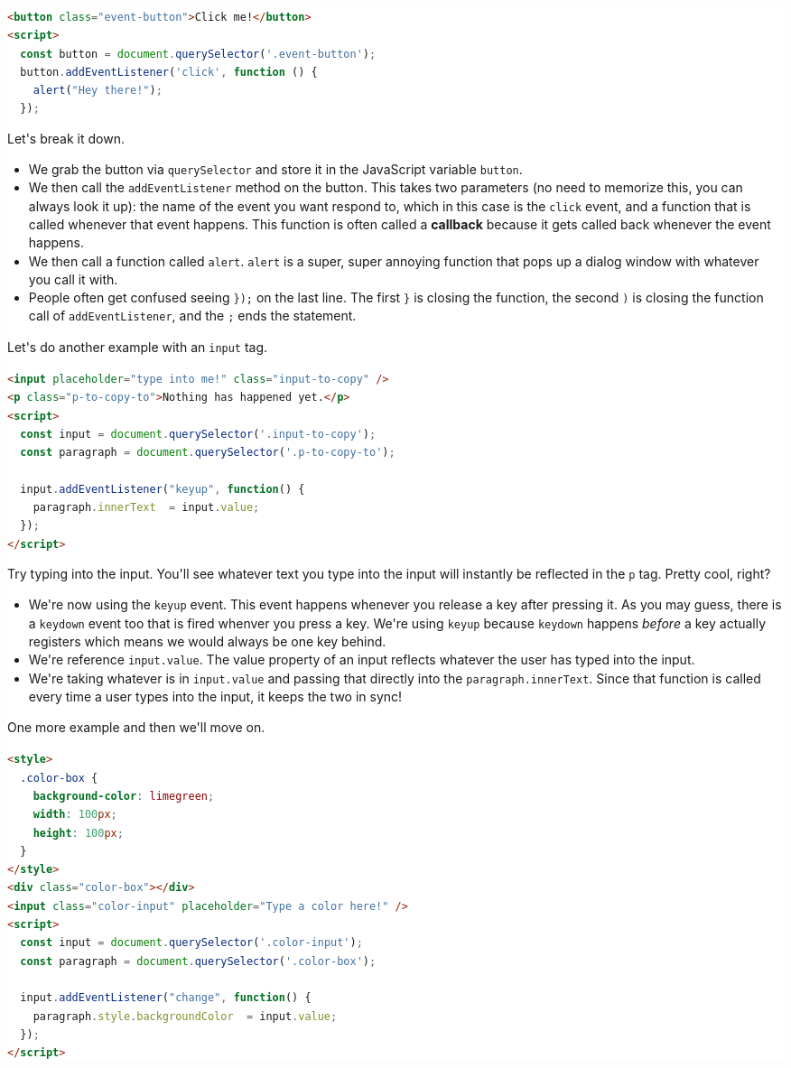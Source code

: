 ```html
<button class="event-button">Click me!</button>
<script>
  const button = document.querySelector('.event-button');
  button.addEventListener('click', function () {
    alert("Hey there!");
  });
```

Let's break it down.

- We grab the button via `querySelector` and store it in the JavaScript variable `button`.
- We then call the `addEventListener` method on the button. This takes two parameters (no need to memorize this, you can always look it up): the name of the event you want respond to, which in this case is the `click` event, and a function that is called whenever that event happens. This function is often called a **callback** because it gets called back whenever the event happens.
- We then call a function called `alert`. `alert` is a super, super annoying function that pops up a dialog window with whatever you call it with.
- People often get confused seeing `});` on the last line. The first `}` is closing the function, the second `)` is closing the function call of `addEventListener`, and the `;` ends the statement.

Let's do another example with an `input` tag.

```html
<input placeholder="type into me!" class="input-to-copy" />
<p class="p-to-copy-to">Nothing has happened yet.</p>
<script>
  const input = document.querySelector('.input-to-copy');
  const paragraph = document.querySelector('.p-to-copy-to');

  input.addEventListener("keyup", function() {
    paragraph.innerText  = input.value;
  });
</script>
```

Try typing into the input. You'll see whatever text you type into the input will instantly be reflected in the `p` tag. Pretty cool, right?

- We're now using the `keyup` event. This event happens whenever you release a key after pressing it. As you may guess, there is a `keydown` event too that is fired whenver you press a key. We're using `keyup` because `keydown` happens _before_ a key actually registers which means we would always be one key behind.
- We're reference `input.value`. The value property of an input reflects whatever the user has typed into the input.
- We're taking whatever is in `input.value` and passing that directly into the `paragraph.innerText`. Since that function is called every time a user types into the input, it keeps the two in sync!

One more example and then we'll move on.

```html
<style>
  .color-box {
    background-color: limegreen;
    width: 100px;
    height: 100px;
  }
</style>
<div class="color-box"></div>
<input class="color-input" placeholder="Type a color here!" />
<script>
  const input = document.querySelector('.color-input');
  const paragraph = document.querySelector('.color-box');

  input.addEventListener("change", function() {
    paragraph.style.backgroundColor  = input.value;
  });
</script>
```